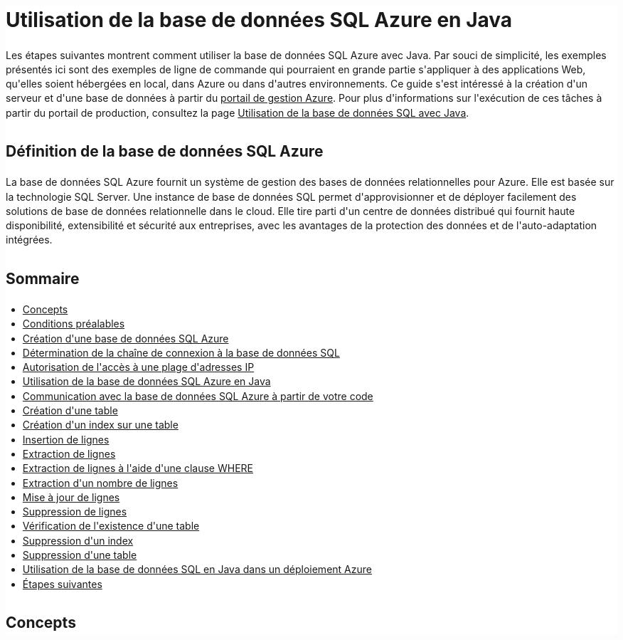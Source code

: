 <properties linkid="develop-java-sql-azure" urlDisplayName="SQL Database" pageTitle="How to use SQL Azure (Java) - Azure feature guide" metaKeywords="" description="Learn how to use the Azure SQL Database from Java code. " metaCanonical="" services="sql-database" documentationCenter="Java" title="How to Use Azure SQL Database in Java" authors="waltpo" solutions="" manager="" editor="mollybos" />

Utilisation de la base de données SQL Azure en Java
===================================================

Les étapes suivantes montrent comment utiliser la base de données SQL Azure avec Java. Par souci de simplicité, les exemples présentés ici sont des exemples de ligne de commande qui pourraient en grande partie s'appliquer à des applications Web, qu'elles soient hébergées en local, dans Azure ou dans d'autres environnements. Ce guide s'est intéressé à la création d'un serveur et d'une base de données à partir du [portail de gestion Azure](https://windows.azure.com). Pour plus d'informations sur l'exécution de ces tâches à partir du portail de production, consultez la page [Utilisation de la base de données SQL avec Java](http://msdn.microsoft.com/en-us/library/windowsazure/hh749029.aspx).

Définition de la base de données SQL Azure
------------------------------------------

La base de données SQL Azure fournit un système de gestion des bases de données relationnelles pour Azure. Elle est basée sur la technologie SQL Server. Une instance de base de données SQL permet d'approvisionner et de déployer facilement des solutions de base de données relationnelle dans le cloud. Elle tire parti d'un centre de données distribué qui fournit haute disponibilité, extensibilité et sécurité aux entreprises, avec les avantages de la protection des données et de l'auto-adaptation intégrées.

Sommaire
--------

-   [Concepts](#concepts)
-   [Conditions préalables](#prerequisites)
-   [Création d'une base de données SQL Azure](#create_db)
-   [Détermination de la chaîne de connexion à la base de données SQL](#determine_connection_string)
-   [Autorisation de l'accès à une plage d'adresses IP](#specify_allowed_ips)
-   [Utilisation de la base de données SQL Azure en Java](#use_sql_azure_in_java)
-   [Communication avec la base de données SQL Azure à partir de votre code](#communicate_from_code)
-   [Création d'une table](#to_create_table)
-   [Création d'un index sur une table](#to_create_index)
-   [Insertion de lignes](#to_insert_rows)
-   [Extraction de lignes](#to_retrieve_rows)
-   [Extraction de lignes à l'aide d'une clause WHERE](#to_retrieve_rows_using_where)
-   [Extraction d'un nombre de lignes](#to_retrieve_row_count)
-   [Mise à jour de lignes](#to_update_rows)
-   [Suppression de lignes](#to_delete_rows)
-   [Vérification de l'existence d'une table](#to_check_table_existence)
-   [Suppression d'un index](#to_drop_index)
-   [Suppression d'une table](#to_drop_table)
-   [Utilisation de la base de données SQL en Java dans un déploiement Azure](#using_in_azure)
-   [Étapes suivantes](#nextsteps)

Concepts
--------
